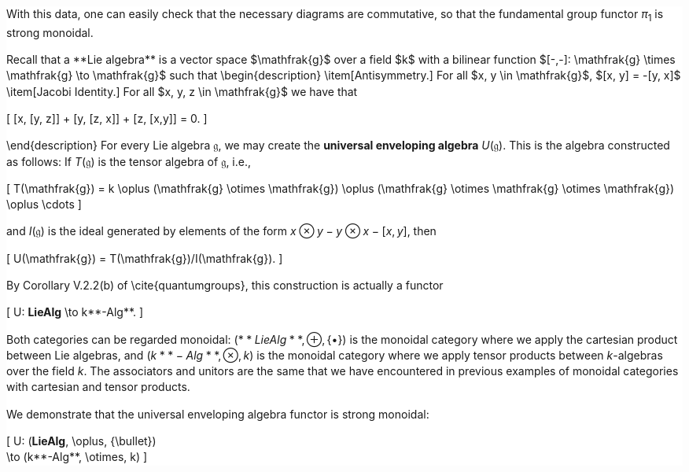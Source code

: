 With this data, one can easily check that the necessary diagrams are commutative, 
so that the fundamental group functor $\pi_1$ is strong monoidal. 
</span>


<span style="display:block" class="example">
Recall that a **Lie algebra** is a vector space $\mathfrak{g}$ over a field $k$ 
with a bilinear function $[-,-]: \mathfrak{g} \times \mathfrak{g} \to \mathfrak{g}$ such that 
\begin{description}
\item[Antisymmetry.] For all $x, y \in \mathfrak{g}$, $[x, y] = -[y, x]$
\item[Jacobi Identity.] For all $x, y, z \in \mathfrak{g}$ we have that 

\[
[x, [y, z]] + [y, [z, x]] + [z, [x,y]] = 0.
\]

\end{description}
For every Lie algebra $\mathfrak{g}$, we may create the **universal enveloping algebra** 
$U(\mathfrak{g})$. This is the algebra constructed as 
follows: If $T(\mathfrak{g})$ is the tensor algebra of $\mathfrak{g}$, i.e., 

\[
T(\mathfrak{g}) = k \oplus (\mathfrak{g} \otimes \mathfrak{g}) \oplus (\mathfrak{g} \otimes \mathfrak{g} \otimes \mathfrak{g}) \oplus \cdots 
\]

and $I(\mathfrak{g})$ is the ideal generated by elements of the form $x\otimes y - y \otimes x - [x,y]$, 
then 

\[
U(\mathfrak{g}) = T(\mathfrak{g})/I(\mathfrak{g}).
\]

By Corollary V.2.2(b) of \cite{quantumgroups}, this construction is actually a functor 

\[
U: **LieAlg** \to k**-Alg**.
\]

Both categories can be regarded monoidal: $(**LieAlg**, \oplus, \{\bullet\})$ 
is the monoidal category where we apply the cartesian product between Lie algebras, 
and $(k**-Alg**, \otimes, k)$ is the monoidal category 
where we apply tensor products between $k$-algebras over the field $k$. 
The associators and unitors are the same that we have encountered in
previous examples of monoidal categories with 
cartesian and tensor products.

We demonstrate that the universal enveloping algebra functor 
is strong monoidal:

\[
U: (**LieAlg**, \oplus, \{\bullet\})  
\to 
(k**-Alg**, \otimes, k)
\]
